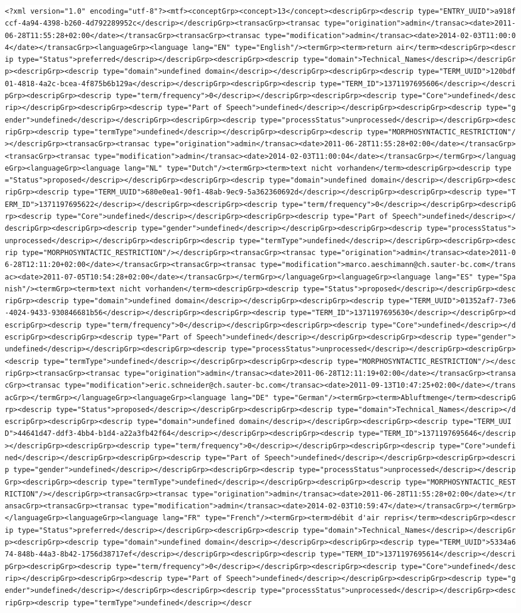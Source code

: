 ```text
<?xml version="1.0" encoding="utf-8"?><mtf><conceptGrp><concept>13</concept><descripGrp><descrip type="ENTRY_UUID">a918fccf-4a94-4398-b260-4d792289952c</descrip></descripGrp><transacGrp><transac type="origination">admin</transac><date>2011-06-28T11:55:28+02:00</date></transacGrp><transacGrp><transac type="modification">admin</transac><date>2014-02-03T11:00:04</date></transacGrp><languageGrp><language lang="EN" type="English"/><termGrp><term>return air</term><descripGrp><descrip type="Status">preferred</descrip></descripGrp><descripGrp><descrip type="domain">Technical_Names</descrip></descripGrp><descripGrp><descrip type="domain">undefined domain</descrip></descripGrp><descripGrp><descrip type="TERM_UUID">120bdf01-4818-4a2c-bcea-4f875b6b129a</descrip></descripGrp><descripGrp><descrip type="TERM_ID">1371197695606</descrip></descripGrp><descripGrp><descrip type="term/frequency">0</descrip></descripGrp><descripGrp><descrip type="Core">undefined</descrip></descripGrp><descripGrp><descrip type="Part of Speech">undefined</descrip></descripGrp><descripGrp><descrip type="gender">undefined</descrip></descripGrp><descripGrp><descrip type="processStatus">unprocessed</descrip></descripGrp><descripGrp><descrip type="termType">undefined</descrip></descripGrp><descripGrp><descrip type="MORPHOSYNTACTIC_RESTRICTION"/></descripGrp><transacGrp><transac type="origination">admin</transac><date>2011-06-28T11:55:28+02:00</date></transacGrp><transacGrp><transac type="modification">admin</transac><date>2014-02-03T11:00:04</date></transacGrp></termGrp></languageGrp><languageGrp><language lang="NL" type="Dutch"/><termGrp><term>text nicht vorhanden</term><descripGrp><descrip type="Status">proposed</descrip></descripGrp><descripGrp><descrip type="domain">undefined domain</descrip></descripGrp><descripGrp><descrip type="TERM_UUID">680e0ea1-90f1-48ab-9ec9-5a362360692d</descrip></descripGrp><descripGrp><descrip type="TERM_ID">1371197695622</descrip></descripGrp><descripGrp><descrip type="term/frequency">0</descrip></descripGrp><descripGrp><descrip type="Core">undefined</descrip></descripGrp><descripGrp><descrip type="Part of Speech">undefined</descrip></descripGrp><descripGrp><descrip type="gender">undefined</descrip></descripGrp><descripGrp><descrip type="processStatus">unprocessed</descrip></descripGrp><descripGrp><descrip type="termType">undefined</descrip></descripGrp><descripGrp><descrip type="MORPHOSYNTACTIC_RESTRICTION"/></descripGrp><transacGrp><transac type="origination">admin</transac><date>2011-06-28T12:11:20+02:00</date></transacGrp><transacGrp><transac type="modification">marco.aeschimann@ch.sauter-bc.com</transac><date>2011-07-05T10:54:28+02:00</date></transacGrp></termGrp></languageGrp><languageGrp><language lang="ES" type="Spanish"/><termGrp><term>text nicht vorhanden</term><descripGrp><descrip type="Status">proposed</descrip></descripGrp><descripGrp><descrip type="domain">undefined domain</descrip></descripGrp><descripGrp><descrip type="TERM_UUID">01352af7-73e6-4024-9433-930846681b56</descrip></descripGrp><descripGrp><descrip type="TERM_ID">1371197695630</descrip></descripGrp><descripGrp><descrip type="term/frequency">0</descrip></descripGrp><descripGrp><descrip type="Core">undefined</descrip></descripGrp><descripGrp><descrip type="Part of Speech">undefined</descrip></descripGrp><descripGrp><descrip type="gender">undefined</descrip></descripGrp><descripGrp><descrip type="processStatus">unprocessed</descrip></descripGrp><descripGrp><descrip type="termType">undefined</descrip></descripGrp><descripGrp><descrip type="MORPHOSYNTACTIC_RESTRICTION"/></descripGrp><transacGrp><transac type="origination">admin</transac><date>2011-06-28T12:11:19+02:00</date></transacGrp><transacGrp><transac type="modification">eric.schneider@ch.sauter-bc.com</transac><date>2011-09-13T10:47:25+02:00</date></transacGrp></termGrp></languageGrp><languageGrp><language lang="DE" type="German"/><termGrp><term>Abluftmenge</term><descripGrp><descrip type="Status">proposed</descrip></descripGrp><descripGrp><descrip type="domain">Technical_Names</descrip></descripGrp><descripGrp><descrip type="domain">undefined domain</descrip></descripGrp><descripGrp><descrip type="TERM_UUID">44641d47-ddf3-4bb4-b1d4-a22a3fb42f64</descrip></descripGrp><descripGrp><descrip type="TERM_ID">1371197695646</descrip></descripGrp><descripGrp><descrip type="term/frequency">0</descrip></descripGrp><descripGrp><descrip type="Core">undefined</descrip></descripGrp><descripGrp><descrip type="Part of Speech">undefined</descrip></descripGrp><descripGrp><descrip type="gender">undefined</descrip></descripGrp><descripGrp><descrip type="processStatus">unprocessed</descrip></descripGrp><descripGrp><descrip type="termType">undefined</descrip></descripGrp><descripGrp><descrip type="MORPHOSYNTACTIC_RESTRICTION"/></descripGrp><transacGrp><transac type="origination">admin</transac><date>2011-06-28T11:55:28+02:00</date></transacGrp><transacGrp><transac type="modification">admin</transac><date>2014-02-03T10:59:47</date></transacGrp></termGrp></languageGrp><languageGrp><language lang="FR" type="French"/><termGrp><term>débit d'air repris</term><descripGrp><descrip type="Status">preferred</descrip></descripGrp><descripGrp><descrip type="domain">Technical_Names</descrip></descripGrp><descripGrp><descrip type="domain">undefined domain</descrip></descripGrp><descripGrp><descrip type="TERM_UUID">5334a674-848b-44a3-8b42-1756d38717ef</descrip></descripGrp><descripGrp><descrip type="TERM_ID">1371197695614</descrip></descripGrp><descripGrp><descrip type="term/frequency">0</descrip></descripGrp><descripGrp><descrip type="Core">undefined</descrip></descripGrp><descripGrp><descrip type="Part of Speech">undefined</descrip></descripGrp><descripGrp><descrip type="gender">undefined</descrip></descripGrp><descripGrp><descrip type="processStatus">unprocessed</descrip></descripGrp><descripGrp><descrip type="termType">undefined</descrip></descr
```